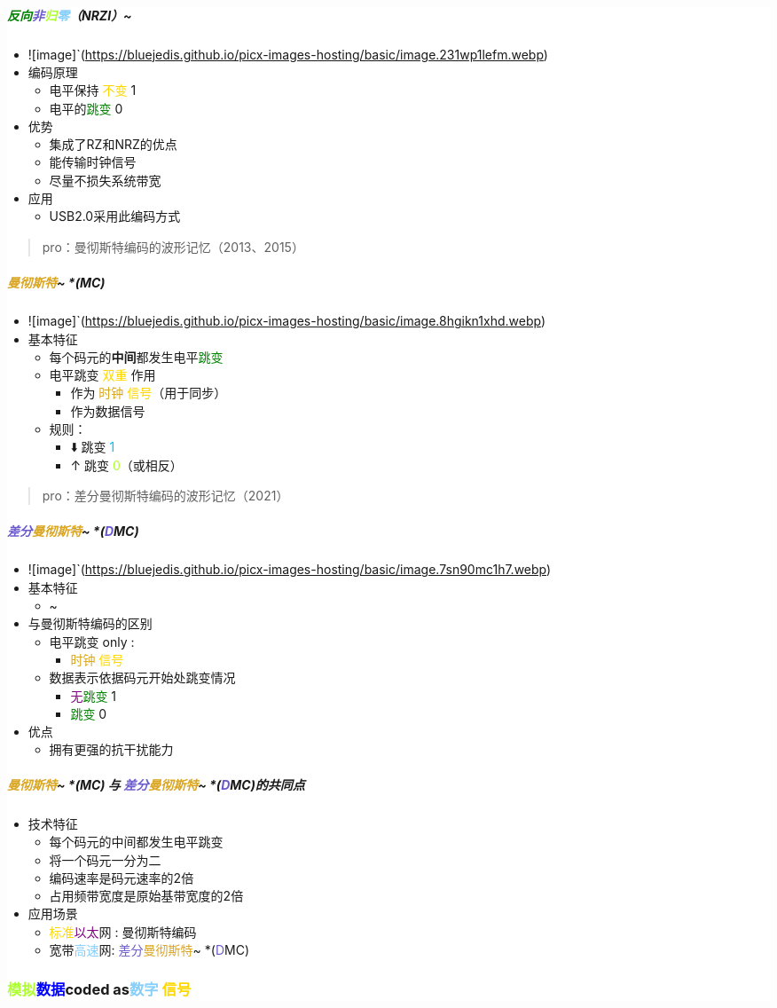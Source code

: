 ##### <span style="color: green;">反向</span><span style="color: SlateBlue;">非</span><span style="color: GreenYellow;">归</span><span style="color: LightSkyBlue;">零</span>（NRZI）~
- ![image]`(https://bluejedis.github.io/picx-images-hosting/basic/image.231wp1lefm.webp)
- 编码原理
  - 电平保持 <span style="color: Gold;">不变</span> 1
  - 电平的<span style="color: green;">跳变</span> 0
- 优势
  - 集成了RZ和NRZ的优点
  - 能传输时钟信号
  - 尽量不损失系统带宽
- 应用
  - USB2.0采用此编码方式

>pro：曼彻斯特编码的波形记忆（2013、2015）  

##### <span style="color: Goldenrod;">曼彻斯特</span>~ *(MC)
- ![image]`(https://bluejedis.github.io/picx-images-hosting/basic/image.8hgikn1xhd.webp)
- 基本特征
  - 每个码元的**中间**都发生电平<span style="color: green;">跳变</span>
  - 电平跳变 <span style="color: Gold;">双重</span> 作用
    - 作为 <span style="color: Goldenrod;">时钟</span> <span style="color: Gold;">信号</span>（用于同步）
    - 作为数据信号
  - 规则：
    - ⬇️ 跳变 <span style="color: deepskyblue;">1</span>
    -  ↑  跳变  <span style="color: GreenYellow;">0</span>（或相反）

>pro：差分曼彻斯特编码的波形记忆（2021）  

##### <span style="color: SlateBlue;">差分</span><span style="color: Goldenrod;">曼彻斯特</span>~ *(<span style="color: SlateBlue;">D</span>MC)
- ![image]`(https://bluejedis.github.io/picx-images-hosting/basic/image.7sn90mc1h7.webp)
- 基本特征
  - ~
- 与曼彻斯特编码的区别
  - 电平跳变 only : 
    - <span style="color: Goldenrod;">时钟</span> <span style="color: Gold;">信号</span>
  - 数据表示依据码元开始处跳变情况
    - <span style="color: purple;">无</span><span style="color: green;">跳变</span> 1
    - <span style="color: green;">跳变</span> 0
- 优点
  - 拥有更强的抗干扰能力

##### <span style="color: Goldenrod;">曼彻斯特</span>~ *(MC) 与 <span style="color: SlateBlue;">差分</span><span style="color: Goldenrod;">曼彻斯特</span>~ *(<span style="color: SlateBlue;">D</span>MC)的共同点
- 技术特征
  - 每个码元的中间都发生电平跳变
  - 将一个码元一分为二
  - 编码速率是码元速率的2倍
  - 占用频带宽度是原始基带宽度的2倍
- 应用场景
  -  <span style="color: Gold;">标准</span><span style="color: purple;">以太</span>网 : 曼彻斯特编码
  - 宽带<span style="color: LightSkyBlue;">高速</span>网:  <span style="color: SlateBlue;">差分</span><span style="color: Goldenrod;">曼彻斯特</span>~ *(<span style="color: SlateBlue;">D</span>MC)
###  <span style="color: GreenYellow;">模拟</span><span style="color: blue;">数据</span>coded as<span style="color: LightSkyBlue;">数字</span> <span style="color: Gold;">信号</span>  
